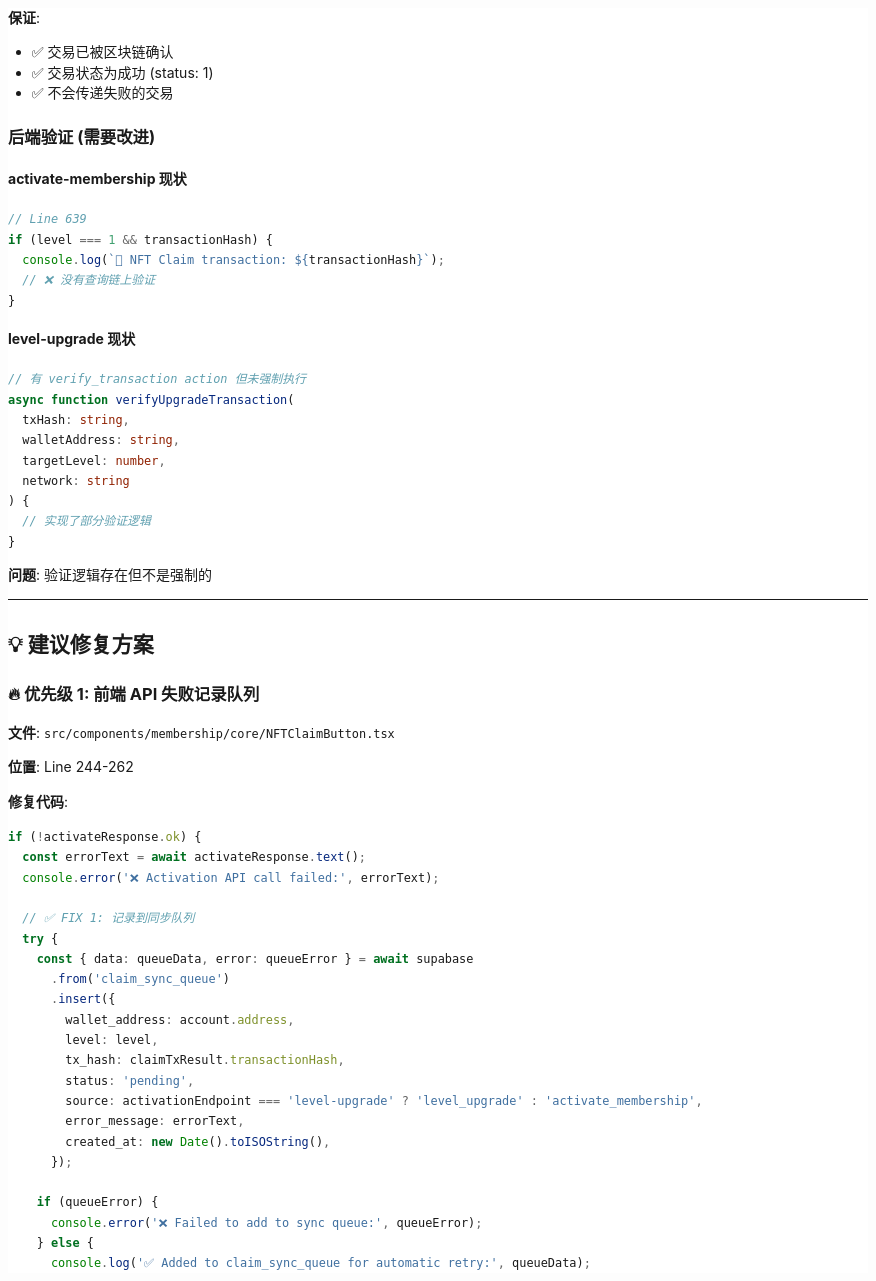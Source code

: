 **保证**:
- ✅ 交易已被区块链确认
- ✅ 交易状态为成功 (status: 1)
- ✅ 不会传递失败的交易

### 后端验证 (需要改进)

#### activate-membership 现状
```typescript
// Line 639
if (level === 1 && transactionHash) {
  console.log(`🎯 NFT Claim transaction: ${transactionHash}`);
  // ❌ 没有查询链上验证
}
```

#### level-upgrade 现状
```typescript
// 有 verify_transaction action 但未强制执行
async function verifyUpgradeTransaction(
  txHash: string,
  walletAddress: string,
  targetLevel: number,
  network: string
) {
  // 实现了部分验证逻辑
}
```

**问题**: 验证逻辑存在但不是强制的

---

## 💡 建议修复方案

### 🔥 优先级 1: 前端 API 失败记录队列

**文件**: `src/components/membership/core/NFTClaimButton.tsx`

**位置**: Line 244-262

**修复代码**:

```typescript
if (!activateResponse.ok) {
  const errorText = await activateResponse.text();
  console.error('❌ Activation API call failed:', errorText);

  // ✅ FIX 1: 记录到同步队列
  try {
    const { data: queueData, error: queueError } = await supabase
      .from('claim_sync_queue')
      .insert({
        wallet_address: account.address,
        level: level,
        tx_hash: claimTxResult.transactionHash,
        status: 'pending',
        source: activationEndpoint === 'level-upgrade' ? 'level_upgrade' : 'activate_membership',
        error_message: errorText,
        created_at: new Date().toISOString(),
      });

    if (queueError) {
      console.error('❌ Failed to add to sync queue:', queueError);
    } else {
      console.log('✅ Added to claim_sync_queue for automatic retry:', queueData);
```
